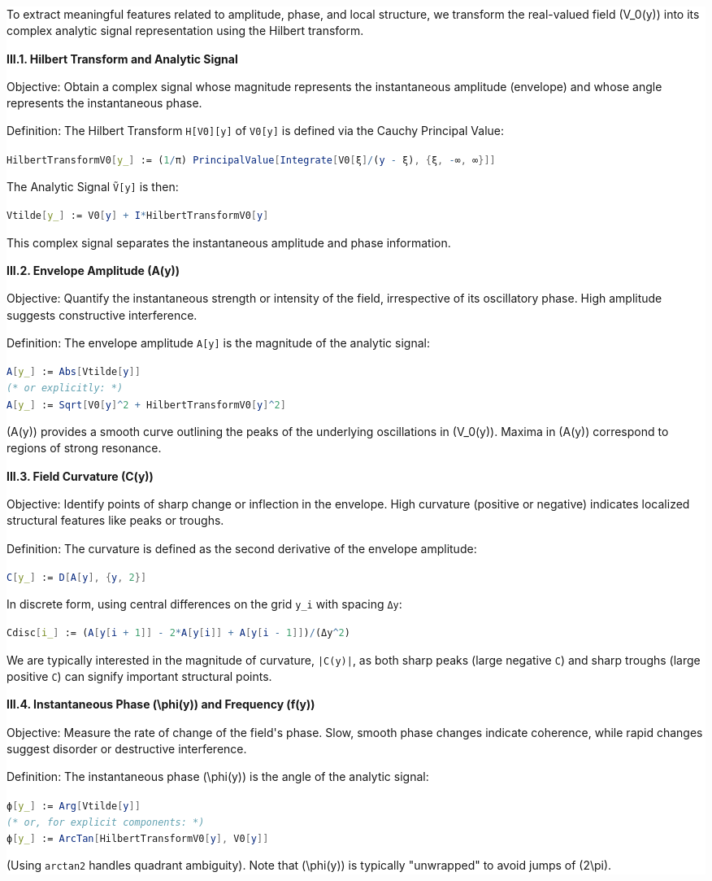 To extract meaningful features related to amplitude, phase, and local structure, we transform the real-valued field \(V_0(y)\) into its complex analytic signal representation using the Hilbert transform.

**III.1. Hilbert Transform and Analytic Signal**

Objective: Obtain a complex signal whose magnitude represents the instantaneous amplitude (envelope) and whose angle represents the instantaneous phase.

Definition: The Hilbert Transform `H[V0][y]` of `V0[y]` is defined via the Cauchy Principal Value:
```Mathematica
HilbertTransformV0[y_] := (1/π) PrincipalValue[Integrate[V0[ξ]/(y - ξ), {ξ, -∞, ∞}]]
```
The Analytic Signal `Ṽ[y]` is then:
```Mathematica
Vtilde[y_] := V0[y] + I*HilbertTransformV0[y]
```
This complex signal separates the instantaneous amplitude and phase information.

**III.2. Envelope Amplitude \(A(y)\)**

Objective: Quantify the instantaneous strength or intensity of the field, irrespective of its oscillatory phase. High amplitude suggests constructive interference.

Definition: The envelope amplitude `A[y]` is the magnitude of the analytic signal:
```Mathematica
A[y_] := Abs[Vtilde[y]]
(* or explicitly: *)
A[y_] := Sqrt[V0[y]^2 + HilbertTransformV0[y]^2]
```
\(A(y)\) provides a smooth curve outlining the peaks of the underlying oscillations in \(V_0(y)\). Maxima in \(A(y)\) correspond to regions of strong resonance.

**III.3. Field Curvature \(C(y)\)**

Objective: Identify points of sharp change or inflection in the envelope. High curvature (positive or negative) indicates localized structural features like peaks or troughs.

Definition: The curvature is defined as the second derivative of the envelope amplitude:
```Mathematica
C[y_] := D[A[y], {y, 2}]
```
In discrete form, using central differences on the grid `y_i` with spacing `Δy`:
```Mathematica
Cdisc[i_] := (A[y[i + 1]] - 2*A[y[i]] + A[y[i - 1]])/(Δy^2)
```
We are typically interested in the magnitude of curvature, `|C(y)|`, as both sharp peaks (large negative `C`) and sharp troughs (large positive `C`) can signify important structural points.

**III.4. Instantaneous Phase \(\phi(y)\) and Frequency \(f(y)\)**

Objective: Measure the rate of change of the field's phase. Slow, smooth phase changes indicate coherence, while rapid changes suggest disorder or destructive interference.

Definition: The instantaneous phase \(\phi(y)\) is the angle of the analytic signal:
```Mathematica
ϕ[y_] := Arg[Vtilde[y]]
(* or, for explicit components: *)
ϕ[y_] := ArcTan[HilbertTransformV0[y], V0[y]]
```
(Using `arctan2` handles quadrant ambiguity). Note that \(\phi(y)\) is typically "unwrapped" to avoid jumps of \(2\pi\).
